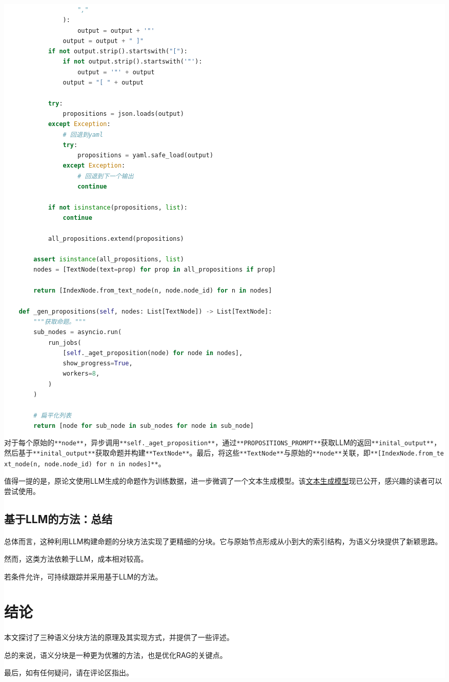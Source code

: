 ```python
                    ","
                ):
                    output = output + '"'
                output = output + " ]"
            if not output.strip().startswith("["):
                if not output.strip().startswith('"'):
                    output = '"' + output
                output = "[ " + output

            try:
                propositions = json.loads(output)
            except Exception:
                # 回退到yaml
                try:
                    propositions = yaml.safe_load(output)
                except Exception:
                    # 回退到下一个输出
                    continue

            if not isinstance(propositions, list):
                continue

            all_propositions.extend(propositions)

        assert isinstance(all_propositions, list)
        nodes = [TextNode(text=prop) for prop in all_propositions if prop]

        return [IndexNode.from_text_node(n, node.node_id) for n in nodes]

    def _gen_propositions(self, nodes: List[TextNode]) -> List[TextNode]:
        """获取命题。"""
        sub_nodes = asyncio.run(
            run_jobs(
                [self._aget_proposition(node) for node in nodes],
                show_progress=True,
                workers=8,
            )
        )

        # 扁平化列表
        return [node for sub_node in sub_nodes for node in sub_node]
```
对于每个原始的`**node**`，异步调用`**self._aget_proposition**`，通过`**PROPOSITIONS_PROMPT**`获取LLM的返回`**inital_output**`，然后基于`**inital_output**`获取命题并构建`**TextNode**`。最后，将这些`**TextNode**`与原始的`**node**`关联，即`**[IndexNode.from_text_node(n, node.node_id) for n in nodes]**`。

值得一提的是，原论文使用LLM生成的命题作为训练数据，进一步微调了一个文本生成模型。该[文本生成模型](https://github.com/chentong0/factoid-wiki)现已公开，感兴趣的读者可以尝试使用。

## 基于LLM的方法：总结

总体而言，这种利用LLM构建命题的分块方法实现了更精细的分块。它与原始节点形成从小到大的索引结构，为语义分块提供了新颖思路。

然而，这类方法依赖于LLM，成本相对较高。

若条件允许，可持续跟踪并采用基于LLM的方法。

# 结论

本文探讨了三种语义分块方法的原理及其实现方式，并提供了一些评述。

总的来说，语义分块是一种更为优雅的方法，也是优化RAG的关键点。

最后，如有任何疑问，请在评论区指出。
